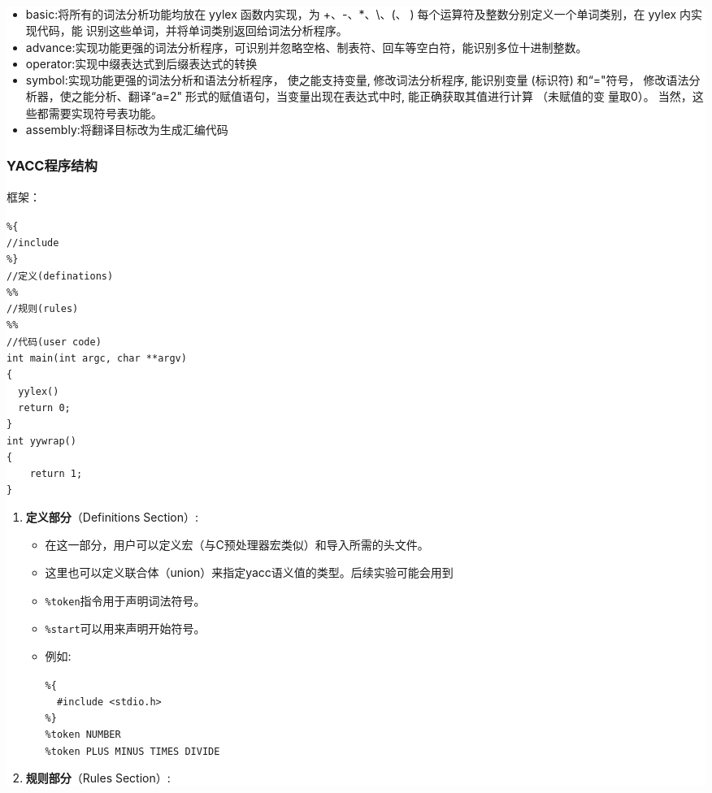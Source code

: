 - basic:将所有的词法分析功能均放在 yylex 函数内实现，为 +、-、*、\、(、 ) 每个运算符及整数分别定义一个单词类别，在 yylex 内实现代码，能
识别这些单词，并将单词类别返回给词法分析程序。
- advance:实现功能更强的词法分析程序，可识别并忽略空格、制表符、回车等空白符，能识别多位十进制整数。
- operator:实现中缀表达式到后缀表达式的转换
- symbol:实现功能更强的词法分析和语法分析程序， 使之能支持变量, 修改词法分析程序, 能识别变量 (标识符) 和“="符号，
修改语法分析器，使之能分析、翻译“a=2" 形式的赋值语句，当变量出现在表达式中时, 能正确获取其值进行计算 （未赋值的变 量取0）。
当然，这些都需要实现符号表功能。
- assembly:将翻译目标改为生成汇编代码


### YACC程序结构

框架：

```yacas
%{
//include
%}
//定义(definations)
%%
//规则(rules)
%%
//代码(user code)
int main(int argc, char **argv)
{
  yylex()
  return 0;
}
int yywrap()
{
	return 1;
}

```

1. **定义部分**（Definitions Section）:

   - 在这一部分，用户可以定义宏（与C预处理器宏类似）和导入所需的头文件。

   - 这里也可以定义联合体（union）来指定yacc语义值的类型。后续实验可能会用到

   - `%token`指令用于声明词法符号。

   - `%start`可以用来声明开始符号。

   - 例如:

     ```yacas
     %{
       #include <stdio.h>
     %}
     %token NUMBER
     %token PLUS MINUS TIMES DIVIDE
     ```

2. **规则部分**（Rules Section）:
